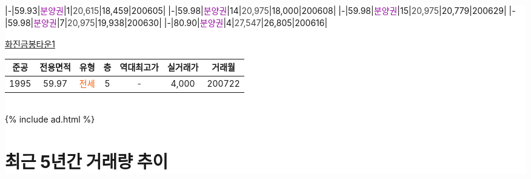 |-|59.93|<span style="color:#9C11A5">분양권</span>|1|<span style="color:#444444">20,615</span>|18,459|200605|
|-|59.98|<span style="color:#9C11A5">분양권</span>|14|<span style="color:#444444">20,975</span>|18,000|200608|
|-|59.98|<span style="color:#9C11A5">분양권</span>|15|<span style="color:#444444">20,975</span>|20,779|200629|
|-|59.98|<span style="color:#9C11A5">분양권</span>|7|<span style="color:#444444">20,975</span>|19,938|200630|
|-|80.90|<span style="color:#9C11A5">분양권</span>|4|<span style="color:#444444">27,547</span>|26,805|200616|

[화진금봉타운1](https://search.naver.com/search.naver?query=%EA%B2%BD%EC%83%81%EB%B6%81%EB%8F%84+%EC%B9%A0%EA%B3%A1%EA%B5%B0+%EB%B6%81%EC%82%BC%EC%9D%8D+%EC%9D%B8%ED%8F%89%EB%A6%AC+%ED%99%94%EC%A7%84%EA%B8%88%EB%B4%89%ED%83%80%EC%9A%B41)

|준공|전용면적|유형|층|역대최고가|실거래가|거래월|
|:---:|:---:|:---:|:---:|:---:|:---:|:---:|
|1995|59.97|<span style="color:#ff5a00">전세</span>|5|<span style="color:#444444">-</span>|4,000|200722|


<br>
{% include ad.html %}
<br>

# 최근 5년간 거래량 추이


<div style="width:100%;">
    <canvas id="deal_progress" height="200"></canvas>
</div>

<script>
new Chart(document.getElementById("deal_progress"), {
    type: 'line',
    data: {
        labels: ['201508','201509','201510','201511','201512','201601','201602','201603','201604','201605','201606','201607','201608','201609','201610','201611','201612','201701','201702','201703','201704','201705','201706','201707','201708','201709','201710','201711','201712','201801','201802','201803','201804','201805','201806','201807','201808','201809','201810','201811','201812','201901','201902','201903','201904','201905','201906','201907','201908','201909','201910','201911','201912','202001','202002','202003','202004','202005','202006','202007','202008'],
        datasets: [{
            label: '매매',
            pointRadius: 1,
            data: [11, 11, 12, 8, 16, 11, 8, 9, 11, 11, 9, 8, 4, 8, 9, 9, 12, 10, 11, 13, 10, 14, 8, 5, 13, 8, 8, 10, 3, 5, 7, 10, 12, 8, 3, 4, 6, 13, 7, 7, 4, 6, 6, 6, 10, 4, 13, 5, 7, 10, 2, 6, 2, 6, 6, 1, 12, 11, 23, 20, 4],
            borderColor: "rgba(255, 201, 14, 1)",
            backgroundColor: "rgba(255, 201, 14, 0.5)",
            fill: false,
            lineTension: 0
        },{
            label: '전월세',
            pointRadius: 1,
            data: [4, 5, 11, 7, 7, 5, 8, 9, 4, 4, 3, 5, 6, 6, 6, 2, 2, 4, 12, 7, 10, 6, 11, 3, 8, 6, 2, 4, 3, 3, 5, 9, 4, 3, 4, 2, 3, 6, 5, 2, 1, 3, 5, 2, 8, 3, 4, 2, 1, 6, 7, 2, 6, 3, 3, 3, 3, 3, 7, 2, 2],
            borderColor: "rgba(0, 141, 185, 1)",
            backgroundColor: "rgba(0, 141, 185, 0.5)",
            fill: false,
            lineTension: 0
        }
        ]
    },
    options: {
        responsive: true,
        title: {